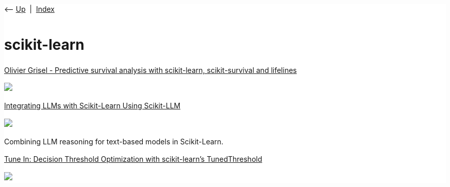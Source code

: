 <div class="nav">

⟵ [Up](index.html)  \|  [Index](index.html)

</div>

# scikit-learn

<div class="cards">

<div class="card">

<div class="card-title">

[Olivier Grisel - Predictive survival analysis with scikit-learn,
scikit-survival and
lifelines](https://m.youtube.com/watch?v=gke0hNQMdT8)

</div>

<div class="card-image">

[![](https://i.ytimg.com/vi/gke0hNQMdT8/hqdefault.jpg)](https://m.youtube.com/watch?v=gke0hNQMdT8)

</div>

</div>

<div class="card">

<div class="card-title">

[Integrating LLMs with Scikit-Learn Using
Scikit-LLM](https://www.kdnuggets.com/integrating-llms-with-scikit-learn-using-scikit-llm)

</div>

<div class="card-image">

[![](https://www.kdnuggets.com/wp-content/uploads/mehreen-integrating-llms-with-scikit-learn-using-scikit-llm-1.png)](https://www.kdnuggets.com/integrating-llms-with-scikit-learn-using-scikit-llm)

</div>

Combining LLM reasoning for text-based models in Scikit-Learn.

</div>

<div class="card">

<div class="card-title">

[Tune In: Decision Threshold Optimization with scikit-learn’s
TunedThreshold](https://towardsdatascience.com/tune-in-decision-threshold-optimization-with-scikit-learns-tunedthresholdclassifiercv-7de558a2cf58?source=rss----7f60cf5620c9---4)

</div>

<div class="card-image">

[![](https://miro.medium.com/v2/resize:fit:1200/1*20y-E-5q0cQB9VkRJ5oxWA.png)](https://towardsdatascience.com/tune-in-decision-threshold-optimization-with-scikit-learns-tunedthresholdclassifiercv-7de558a2cf58?source=rss----7f60cf5620c9---4)
